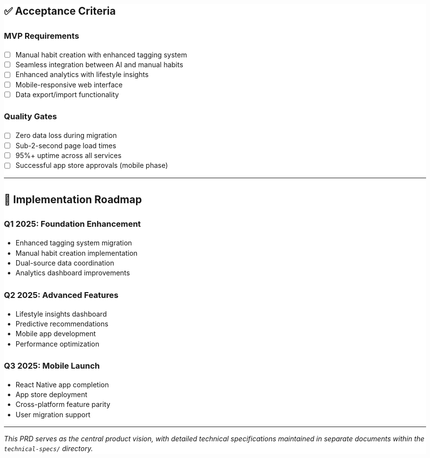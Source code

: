 
## ✅ **Acceptance Criteria**

### **MVP Requirements**
- [ ] Manual habit creation with enhanced tagging system
- [ ] Seamless integration between AI and manual habits
- [ ] Enhanced analytics with lifestyle insights
- [ ] Mobile-responsive web interface
- [ ] Data export/import functionality

### **Quality Gates**
- [ ] Zero data loss during migration
- [ ] Sub-2-second page load times
- [ ] 95%+ uptime across all services
- [ ] Successful app store approvals (mobile phase)

---

## 🚀 **Implementation Roadmap**

### **Q1 2025: Foundation Enhancement**
- Enhanced tagging system migration
- Manual habit creation implementation
- Dual-source data coordination
- Analytics dashboard improvements

### **Q2 2025: Advanced Features**
- Lifestyle insights dashboard
- Predictive recommendations
- Mobile app development
- Performance optimization

### **Q3 2025: Mobile Launch**
- React Native app completion
- App store deployment
- Cross-platform feature parity
- User migration support

---

*This PRD serves as the central product vision, with detailed technical specifications maintained in separate documents within the `technical-specs/` directory.*
